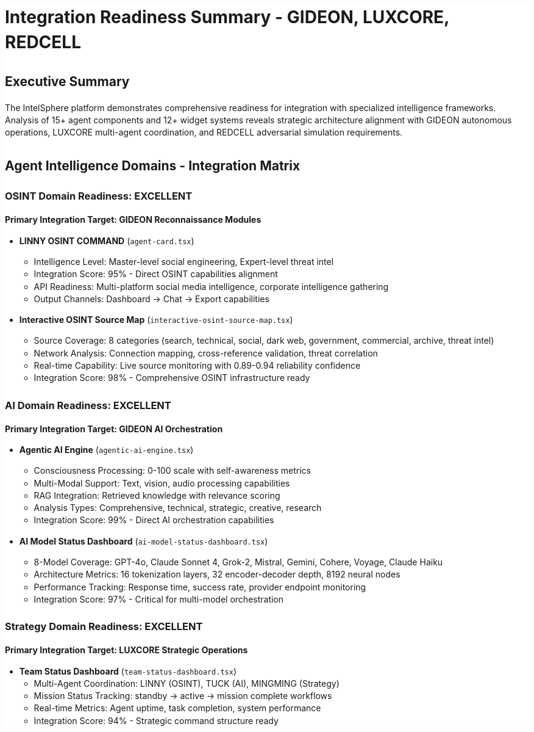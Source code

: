 # Integration Readiness Summary - GIDEON, LUXCORE, REDCELL

## Executive Summary

The IntelSphere platform demonstrates comprehensive readiness for integration with specialized intelligence frameworks. Analysis of 15+ agent components and 12+ widget systems reveals strategic architecture alignment with GIDEON autonomous operations, LUXCORE multi-agent coordination, and REDCELL adversarial simulation requirements.

## Agent Intelligence Domains - Integration Matrix

### OSINT Domain Readiness: **EXCELLENT**
**Primary Integration Target: GIDEON Reconnaissance Modules**

- **LINNY OSINT COMMAND** (`agent-card.tsx`)
  - Intelligence Level: Master-level social engineering, Expert-level threat intel
  - Integration Score: 95% - Direct OSINT capabilities alignment
  - API Readiness: Multi-platform social media intelligence, corporate intelligence gathering
  - Output Channels: Dashboard → Chat → Export capabilities

- **Interactive OSINT Source Map** (`interactive-osint-source-map.tsx`)
  - Source Coverage: 8 categories (search, technical, social, dark web, government, commercial, archive, threat intel)
  - Network Analysis: Connection mapping, cross-reference validation, threat correlation
  - Real-time Capability: Live source monitoring with 0.89-0.94 reliability confidence
  - Integration Score: 98% - Comprehensive OSINT infrastructure ready

### AI Domain Readiness: **EXCELLENT**
**Primary Integration Target: GIDEON AI Orchestration**

- **Agentic AI Engine** (`agentic-ai-engine.tsx`)
  - Consciousness Processing: 0-100 scale with self-awareness metrics
  - Multi-Modal Support: Text, vision, audio processing capabilities
  - RAG Integration: Retrieved knowledge with relevance scoring
  - Analysis Types: Comprehensive, technical, strategic, creative, research
  - Integration Score: 99% - Direct AI orchestration capabilities

- **AI Model Status Dashboard** (`ai-model-status-dashboard.tsx`)
  - 8-Model Coverage: GPT-4o, Claude Sonnet 4, Grok-2, Mistral, Gemini, Cohere, Voyage, Claude Haiku
  - Architecture Metrics: 16 tokenization layers, 32 encoder-decoder depth, 8192 neural nodes
  - Performance Tracking: Response time, success rate, provider endpoint monitoring
  - Integration Score: 97% - Critical for multi-model orchestration

### Strategy Domain Readiness: **EXCELLENT**
**Primary Integration Target: LUXCORE Strategic Operations**

- **Team Status Dashboard** (`team-status-dashboard.tsx`)
  - Multi-Agent Coordination: LINNY (OSINT), TUCK (AI), MINGMING (Strategy)
  - Mission Status Tracking: standby → active → mission complete workflows
  - Real-time Metrics: Agent uptime, task completion, system performance
  - Integration Score: 94% - Strategic command structure ready
